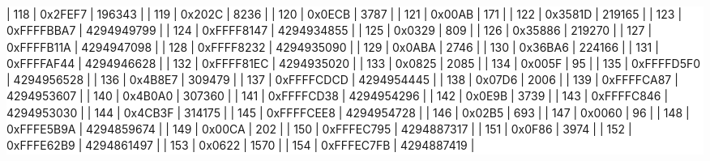 |     118 | 0x2FEF7     |      196343 |
|     119 | 0x202C      |        8236 |
|     120 | 0x0ECB      |        3787 |
|     121 | 0x00AB      |         171 |
|     122 | 0x3581D     |      219165 |
|     123 | 0xFFFFBBA7  |  4294949799 |
|     124 | 0xFFFF8147  |  4294934855 |
|     125 | 0x0329      |         809 |
|     126 | 0x35886     |      219270 |
|     127 | 0xFFFFB11A  |  4294947098 |
|     128 | 0xFFFF8232  |  4294935090 |
|     129 | 0x0ABA      |        2746 |
|     130 | 0x36BA6     |      224166 |
|     131 | 0xFFFFAF44  |  4294946628 |
|     132 | 0xFFFF81EC  |  4294935020 |
|     133 | 0x0825      |        2085 |
|     134 | 0x005F      |          95 |
|     135 | 0xFFFFD5F0  |  4294956528 |
|     136 | 0x4B8E7     |      309479 |
|     137 | 0xFFFFCDCD  |  4294954445 |
|     138 | 0x07D6      |        2006 |
|     139 | 0xFFFFCA87  |  4294953607 |
|     140 | 0x4B0A0     |      307360 |
|     141 | 0xFFFFCD38  |  4294954296 |
|     142 | 0x0E9B      |        3739 |
|     143 | 0xFFFFC846  |  4294953030 |
|     144 | 0x4CB3F     |      314175 |
|     145 | 0xFFFFCEE8  |  4294954728 |
|     146 | 0x02B5      |         693 |
|     147 | 0x0060      |          96 |
|     148 | 0xFFFE5B9A  |  4294859674 |
|     149 | 0x00CA      |         202 |
|     150 | 0xFFFEC795  |  4294887317 |
|     151 | 0x0F86      |        3974 |
|     152 | 0xFFFE62B9  |  4294861497 |
|     153 | 0x0622      |        1570 |
|     154 | 0xFFFEC7FB  |  4294887419 |